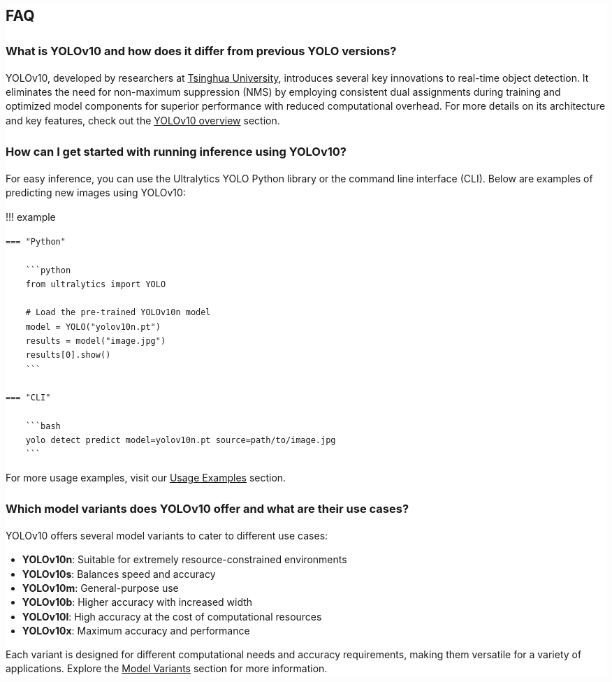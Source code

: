 ## FAQ

### What is YOLOv10 and how does it differ from previous YOLO versions?

YOLOv10, developed by researchers at [Tsinghua University](https://www.tsinghua.edu.cn/en/), introduces several key innovations to real-time object detection. It eliminates the need for non-maximum suppression (NMS) by employing consistent dual assignments during training and optimized model components for superior performance with reduced computational overhead. For more details on its architecture and key features, check out the [YOLOv10 overview](#overview) section.

### How can I get started with running inference using YOLOv10?

For easy inference, you can use the Ultralytics YOLO Python library or the command line interface (CLI). Below are examples of predicting new images using YOLOv10:

!!! example

    === "Python"

        ```python
        from ultralytics import YOLO

        # Load the pre-trained YOLOv10n model
        model = YOLO("yolov10n.pt")
        results = model("image.jpg")
        results[0].show()
        ```

    === "CLI"

        ```bash
        yolo detect predict model=yolov10n.pt source=path/to/image.jpg
        ```

For more usage examples, visit our [Usage Examples](#usage-examples) section.

### Which model variants does YOLOv10 offer and what are their use cases?

YOLOv10 offers several model variants to cater to different use cases:

- **YOLOv10n**: Suitable for extremely resource-constrained environments
- **YOLOv10s**: Balances speed and accuracy
- **YOLOv10m**: General-purpose use
- **YOLOv10b**: Higher accuracy with increased width
- **YOLOv10l**: High accuracy at the cost of computational resources
- **YOLOv10x**: Maximum accuracy and performance

Each variant is designed for different computational needs and accuracy requirements, making them versatile for a variety of applications. Explore the [Model Variants](#model-variants) section for more information.


[1]: https://github.com/ultralytics/assets/releases/download/v8.2.0/yolov10n.pt
[2]: https://github.com/ultralytics/assets/releases/download/v8.2.0/yolov10s.pt
[3]: https://github.com/ultralytics/assets/releases/download/v8.2.0/yolov10m.pt
[4]: https://github.com/ultralytics/assets/releases/download/v8.2.0/yolov10b.pt
[5]: https://github.com/ultralytics/assets/releases/download/v8.2.0/yolov10l.pt
[6]: https://github.com/ultralytics/assets/releases/download/v8.2.0/yolov10x.pt